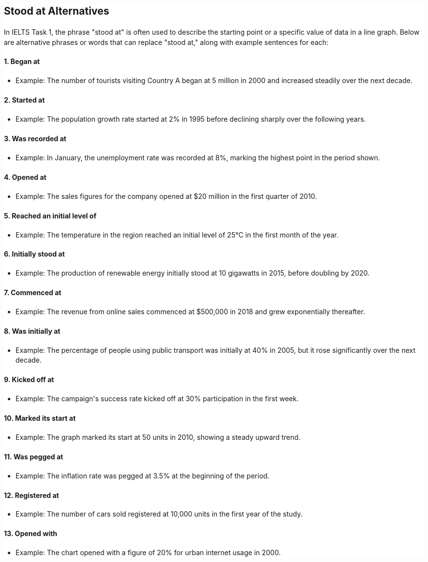 
## Stood at Alternatives
In IELTS Task 1, the phrase "stood at" is often used to describe the starting point or a specific value of data in a line graph. Below are alternative phrases or words that can replace "stood at," along with example sentences for each:

#### 1. Began at
- Example: The number of tourists visiting Country A began at 5 million in 2000 and increased steadily over the next decade.

#### 2. Started at
- Example: The population growth rate started at 2% in 1995 before declining sharply over the following years.

#### 3. Was recorded at
- Example: In January, the unemployment rate was recorded at 8%, marking the highest point in the period shown.

#### 4. Opened at
- Example: The sales figures for the company opened at $20 million in the first quarter of 2010.

#### 5. Reached an initial level of
- Example: The temperature in the region reached an initial level of 25°C in the first month of the year.

#### 6. Initially stood at
- Example: The production of renewable energy initially stood at 10 gigawatts in 2015, before doubling by 2020.

#### 7. Commenced at
- Example: The revenue from online sales commenced at $500,000 in 2018 and grew exponentially thereafter.

#### 8. Was initially at
- Example: The percentage of people using public transport was initially at 40% in 2005, but it rose significantly over the next decade.

#### 9. Kicked off at
- Example: The campaign's success rate kicked off at 30% participation in the first week.

#### 10. Marked its start at
- Example: The graph marked its start at 50 units in 2010, showing a steady upward trend.

#### 11. Was pegged at
- Example: The inflation rate was pegged at 3.5% at the beginning of the period.

#### 12. Registered at
- Example: The number of cars sold registered at 10,000 units in the first year of the study.

#### 13. Opened with
- Example: The chart opened with a figure of 20% for urban internet usage in 2000.
